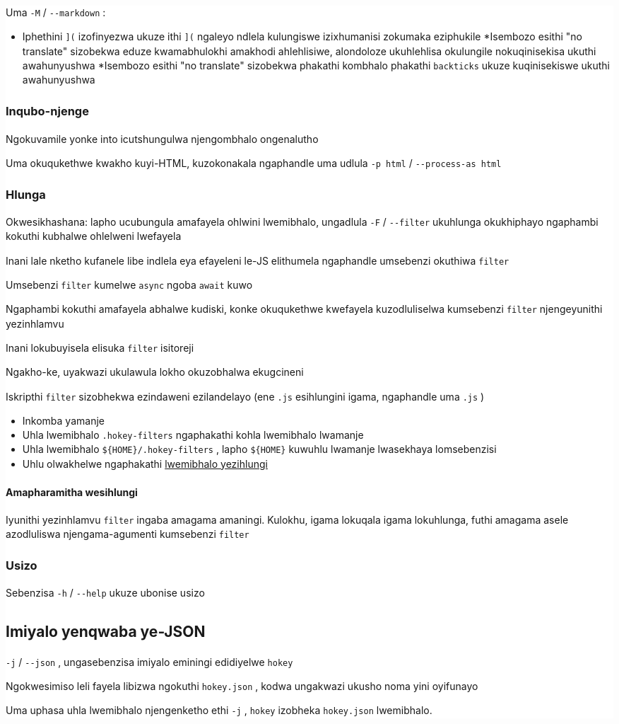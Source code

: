  Uma `-M` / `--markdown` :
 * Iphethini `](` izofinyezwa ukuze ithi `](` ngaleyo ndlela kulungiswe izixhumanisi zokumaka eziphukile
 *Isembozo esithi "no translate" sizobekwa eduze kwamabhulokhi amakhodi ahlehlisiwe, alondoloze ukuhlehlisa okulungile nokuqinisekisa ukuthi awahunyushwa
 *Isembozo esithi "no translate" sizobekwa phakathi kombhalo phakathi `backticks` ukuze kuqinisekiswe ukuthi awahunyushwa

 ### Inqubo-njenge
 Ngokuvamile yonke into icutshungulwa njengombhalo ongenalutho

 Uma okuqukethwe kwakho kuyi-HTML, kuzokonakala ngaphandle uma udlula `-p html` / `--process-as html`

 ### Hlunga
 Okwesikhashana: lapho ucubungula amafayela ohlwini lwemibhalo, ungadlula `-F` / `--filter`
 ukuhlunga okukhiphayo ngaphambi kokuthi kubhalwe ohlelweni lwefayela

 Inani lale nketho kufanele libe indlela eya efayeleni le-JS elithumela ngaphandle umsebenzi okuthiwa `filter`

 Umsebenzi `filter` kumelwe `async` ngoba `await` kuwo

 Ngaphambi kokuthi amafayela abhalwe kudiski, konke okuqukethwe kwefayela kuzodluliselwa kumsebenzi `filter` njengeyunithi yezinhlamvu

 Inani lokubuyisela elisuka `filter` isitoreji

 Ngakho-ke, uyakwazi ukulawula lokho okuzobhalwa ekugcineni

 Iskripthi `filter` sizobhekwa ezindaweni ezilandelayo (ene `.js` esihlungini
 igama, ngaphandle uma `.js` )
 * Inkomba yamanje
 * Uhla lwemibhalo `.hokey-filters` ngaphakathi kohla lwemibhalo lwamanje
 * Uhla lwemibhalo `${HOME}/.hokey-filters` , lapho `${HOME}` kuwuhlu lwamanje lwasekhaya lomsebenzisi
 * Uhlu olwakhelwe ngaphakathi [lwemibhalo yezihlungi](https://github.com/cobbzilla/hokeylization/tree/master/util/filter)

 #### Amapharamitha wesihlungi
 Iyunithi yezinhlamvu `filter` ingaba amagama amaningi. Kulokhu, igama lokuqala igama lokuhlunga, futhi
 amagama asele azodluliswa njengama-agumenti kumsebenzi `filter`

 ### Usizo
 Sebenzisa `-h` / `--help` ukuze ubonise usizo

 ## Imiyalo yenqwaba ye-JSON
 `-j` / `--json` , ungasebenzisa imiyalo eminingi edidiyelwe `hokey`

 Ngokwesimiso leli fayela libizwa ngokuthi `hokey.json` , kodwa ungakwazi ukusho noma yini oyifunayo

 Uma uphasa uhla lwemibhalo njengenketho ethi `-j` , `hokey` izobheka `hokey.json` lwemibhalo.

